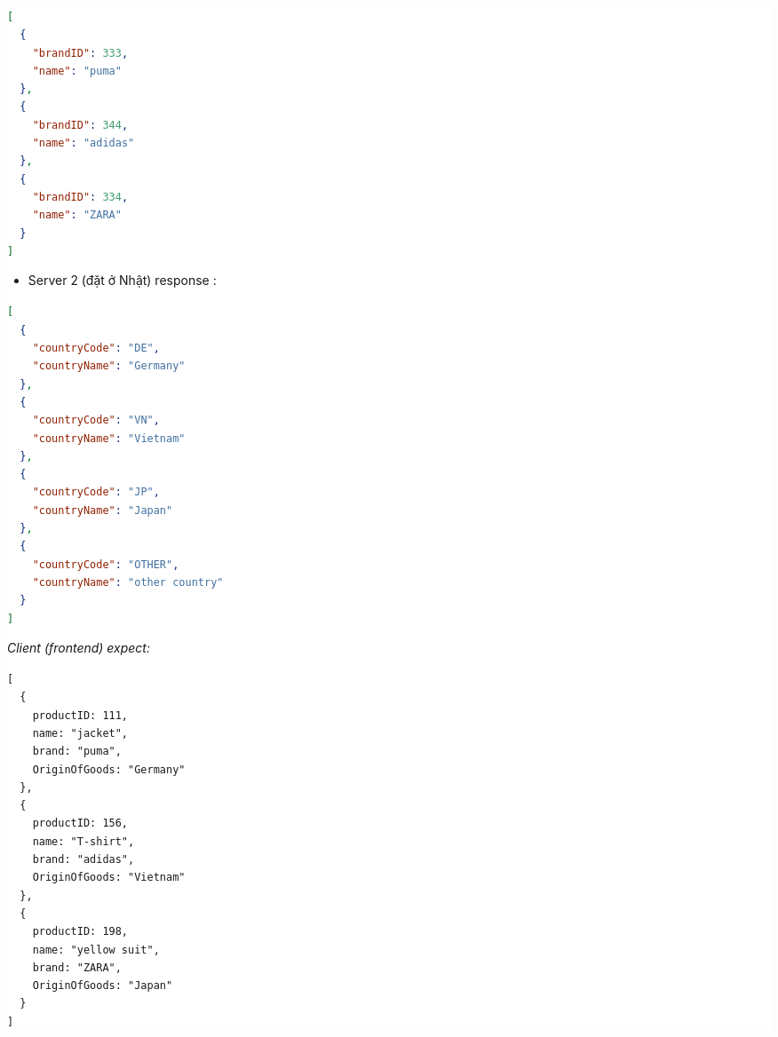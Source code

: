 ```json
[
  {
    "brandID": 333,
    "name": "puma"
  },
  {
    "brandID": 344,
    "name": "adidas"
  },
  {
    "brandID": 334,
    "name": "ZARA"
  }
]
```

- Server 2 (đặt ở Nhật) response :

```json
[
  {
    "countryCode": "DE",
    "countryName": "Germany"
  },
  {
    "countryCode": "VN",
    "countryName": "Vietnam"
  },
  {
    "countryCode": "JP",
    "countryName": "Japan"
  },
  {
    "countryCode": "OTHER",
    "countryName": "other country"
  }
]
```

_Client (frontend) expect:_

```javasctipt
[
  {
    productID: 111,
    name: "jacket",
    brand: "puma",
    OriginOfGoods: "Germany"
  },
  {
    productID: 156,
    name: "T-shirt",
    brand: "adidas",
    OriginOfGoods: "Vietnam"
  },
  {
    productID: 198,
    name: "yellow suit",
    brand: "ZARA",
    OriginOfGoods: "Japan"
  }
]
```
